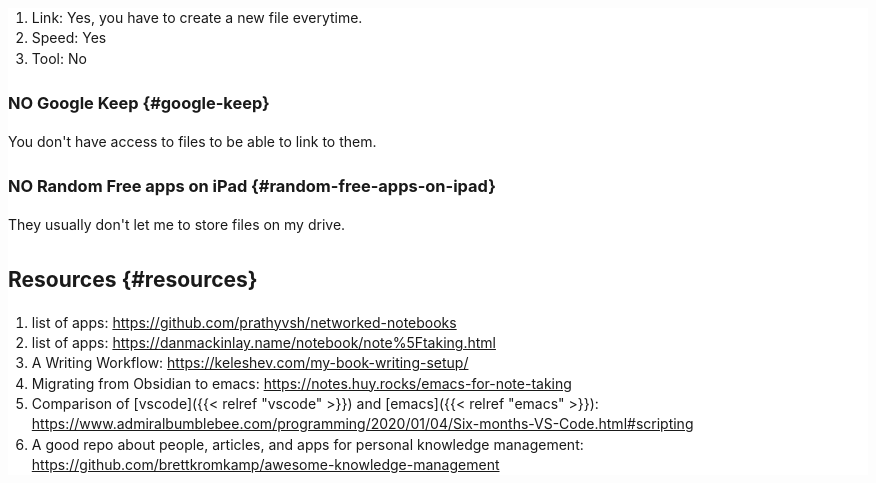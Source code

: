 1.  Link: Yes, you have to create a new file everytime.
2.  Speed: Yes
3.  Tool: No


### <span class="org-todo done NO">NO</span> Google Keep {#google-keep}

You don't have access to files to be able to link to them.


### <span class="org-todo done NO">NO</span> Random Free apps on iPad {#random-free-apps-on-ipad}

They usually don't let me to store files on my drive.


## Resources {#resources}

1.  list of apps: <https://github.com/prathyvsh/networked-notebooks>
2.  list of apps: <https://danmackinlay.name/notebook/note%5Ftaking.html>
3.  A Writing Workflow: <https://keleshev.com/my-book-writing-setup/>
4.  Migrating from Obsidian to emacs: <https://notes.huy.rocks/emacs-for-note-taking>
5.  Comparison of [vscode]({{< relref "vscode" >}}) and [emacs]({{< relref "emacs" >}}): <https://www.admiralbumblebee.com/programming/2020/01/04/Six-months-VS-Code.html#scripting>
6.  A good repo about people, articles, and apps for personal knowledge management: <https://github.com/brettkromkamp/awesome-knowledge-management>
